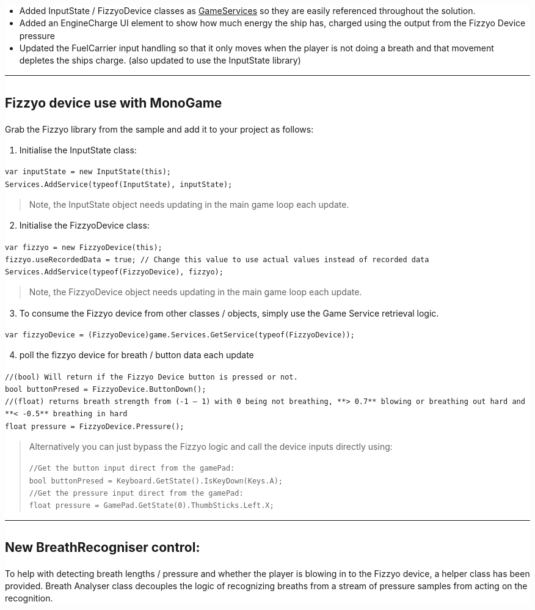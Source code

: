 * Added InputState / FizzyoDevice classes as [GameServices](https://msdn.microsoft.com/en-us/library/microsoft.xna.framework.gameservicecontainer.aspx) so they are easily referenced throughout the solution.
* Added an EngineCharge UI element to show how much energy the ship has, charged using the output from the Fizzyo Device pressure
* Updated the FuelCarrier input handling so that it only moves when the player is not doing a breath and that movement depletes the ships charge. (also updated to use the InputState library)

----
## Fizzyo device use with MonoGame

Grab the Fizzyo library from the sample and add it to your project as follows:

1.  Initialise the InputState class:

```
var inputState = new InputState(this);
Services.AddService(typeof(InputState), inputState);
```

> Note, the InputState object needs updating in the main game loop each update.

2. Initialise the FizzyoDevice class:

```
var fizzyo = new FizzyoDevice(this);
fizzyo.useRecordedData = true; // Change this value to use actual values instead of recorded data
Services.AddService(typeof(FizzyoDevice), fizzyo);
```
> Note, the FizzyoDevice object needs updating in the main game loop each update.

3. To consume the Fizzyo device from other classes / objects, simply use the Game Service retrieval logic.

```
var fizzyoDevice = (FizzyoDevice)game.Services.GetService(typeof(FizzyoDevice));
```

4. poll the fizzyo device for breath / button data each update

```
//(bool) Will return if the Fizzyo Device button is pressed or not.
bool buttonPresed = FizzyoDevice.ButtonDown(); 
//(float) returns breath strength from (-1 – 1) with 0 being not breathing, **> 0.7** blowing or breathing out hard and **< -0.5** breathing in hard
float pressure = FizzyoDevice.Pressure();
```

> Alternatively you can just bypass the Fizzyo logic and call the device inputs directly using:
> ```
> //Get the button input direct from the gamePad:
> bool buttonPresed = Keyboard.GetState().IsKeyDown(Keys.A);
> //Get the pressure input direct from the gamePad:
> float pressure = GamePad.GetState(0).ThumbSticks.Left.X;
> ```

----
## New BreathRecogniser control:
To help with detecting breath lengths / pressure and whether the player is blowing in to the Fizzyo device, a helper class has been provided.
Breath Analyser class decouples the logic of recognizing breaths from a stream of pressure samples from acting on the recognition.
